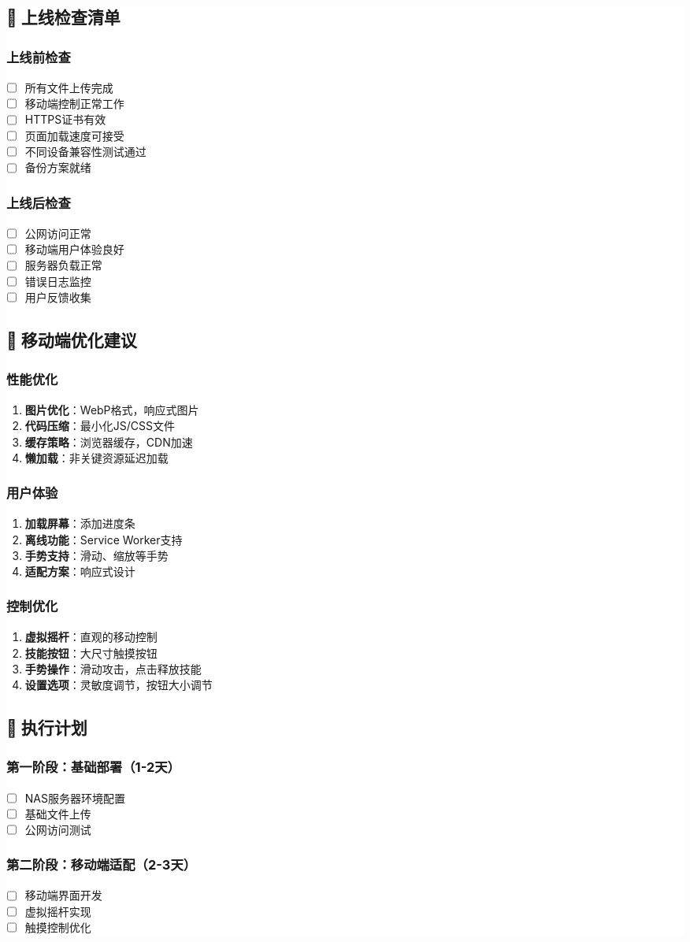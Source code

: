 ## 🚀 上线检查清单

### 上线前检查
- [ ] 所有文件上传完成
- [ ] 移动端控制正常工作
- [ ] HTTPS证书有效
- [ ] 页面加载速度可接受
- [ ] 不同设备兼容性测试通过
- [ ] 备份方案就绪

### 上线后检查
- [ ] 公网访问正常
- [ ] 移动端用户体验良好
- [ ] 服务器负载正常
- [ ] 错误日志监控
- [ ] 用户反馈收集

## 📱 移动端优化建议

### 性能优化
1. **图片优化**：WebP格式，响应式图片
2. **代码压缩**：最小化JS/CSS文件
3. **缓存策略**：浏览器缓存，CDN加速
4. **懒加载**：非关键资源延迟加载

### 用户体验
1. **加载屏幕**：添加进度条
2. **离线功能**：Service Worker支持
3. **手势支持**：滑动、缩放等手势
4. **适配方案**：响应式设计

### 控制优化
1. **虚拟摇杆**：直观的移动控制
2. **技能按钮**：大尺寸触摸按钮
3. **手势操作**：滑动攻击，点击释放技能
4. **设置选项**：灵敏度调节，按钮大小调节

## 🎯 执行计划

### 第一阶段：基础部署（1-2天）
- [ ] NAS服务器环境配置
- [ ] 基础文件上传
- [ ] 公网访问测试

### 第二阶段：移动端适配（2-3天）
- [ ] 移动端界面开发
- [ ] 虚拟摇杆实现
- [ ] 触摸控制优化
